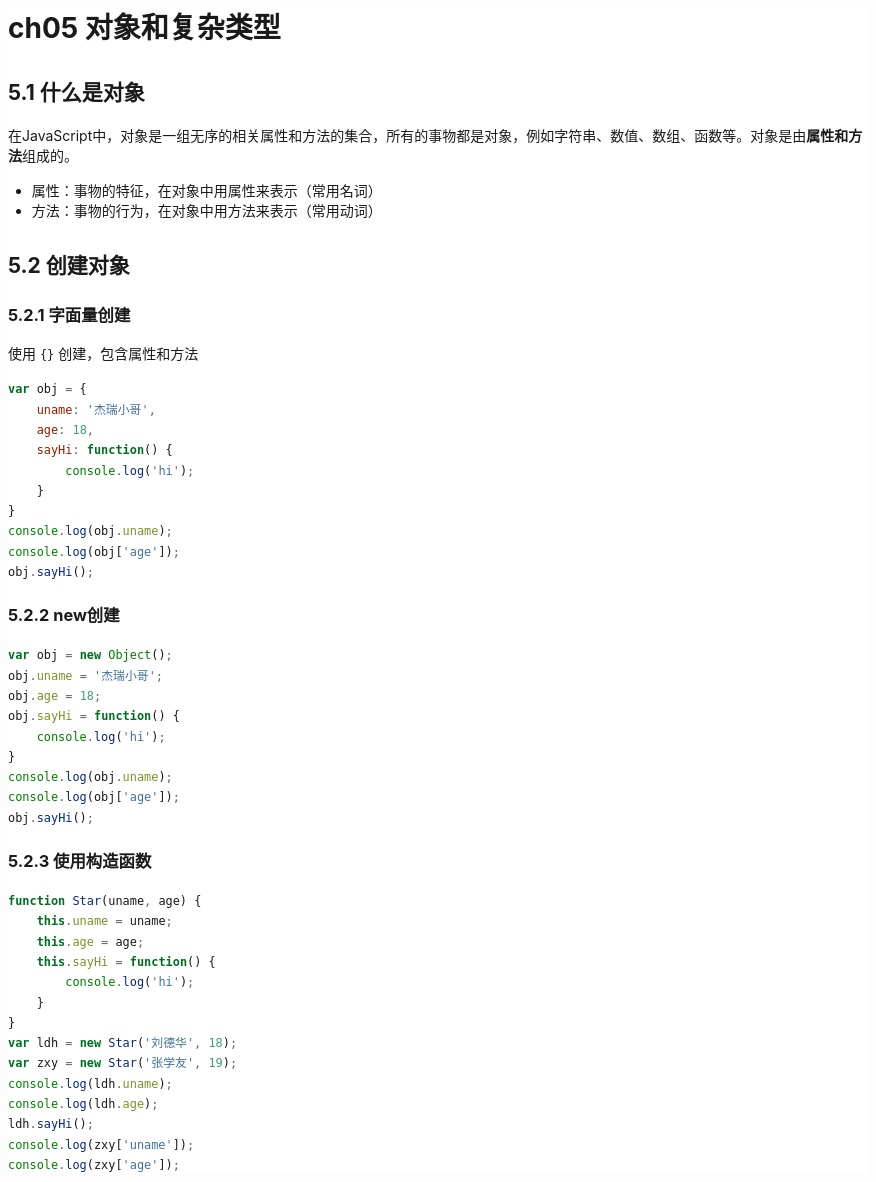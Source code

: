 # ch05 对象和复杂类型

## 5.1 什么是对象

在JavaScript中，对象是一组无序的相关属性和方法的集合，所有的事物都是对象，例如字符串、数值、数组、函数等。对象是由**属性和方法**组成的。

- 属性：事物的特征，在对象中用属性来表示（常用名词）
- 方法：事物的行为，在对象中用方法来表示（常用动词）



## 5.2 创建对象

### 5.2.1 字面量创建

使用 `{}` 创建，包含属性和方法

```js
var obj = {
    uname: '杰瑞小哥',
    age: 18,
    sayHi: function() {
        console.log('hi');
    }
}
console.log(obj.uname);
console.log(obj['age']);
obj.sayHi();
```

### 5.2.2 new创建

```js
var obj = new Object();
obj.uname = '杰瑞小哥';
obj.age = 18;
obj.sayHi = function() {
    console.log('hi');
}
console.log(obj.uname);
console.log(obj['age']);
obj.sayHi();
```

### 5.2.3 使用构造函数

```js
function Star(uname, age) {
    this.uname = uname;
    this.age = age;
    this.sayHi = function() {
        console.log('hi');
    }
}
var ldh = new Star('刘德华', 18);
var zxy = new Star('张学友', 19);
console.log(ldh.uname);
console.log(ldh.age);
ldh.sayHi();
console.log(zxy['uname']);
console.log(zxy['age']);
```
